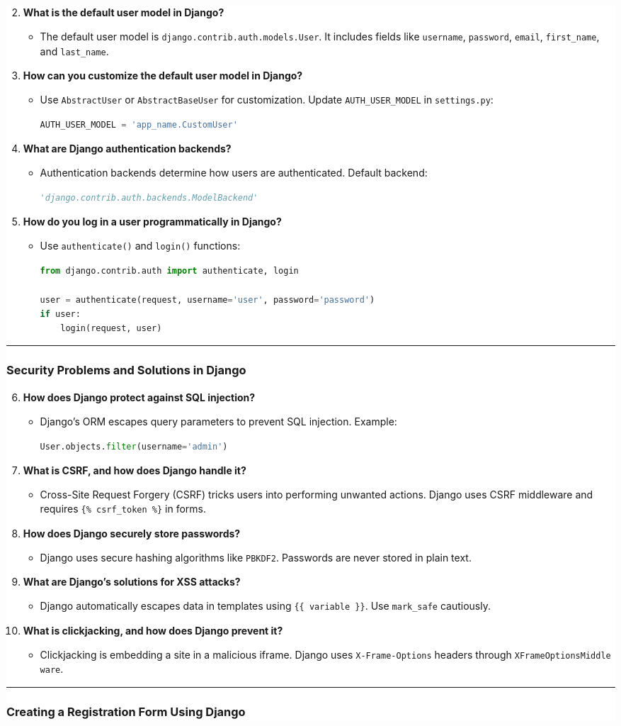 2. **What is the default user model in Django?**
   - The default user model is `django.contrib.auth.models.User`. It includes fields like `username`, `password`, `email`, `first_name`, and `last_name`.

3. **How can you customize the default user model in Django?**
   - Use `AbstractUser` or `AbstractBaseUser` for customization. Update `AUTH_USER_MODEL` in `settings.py`:
     ```python
     AUTH_USER_MODEL = 'app_name.CustomUser'
     ```

4. **What are Django authentication backends?**
   - Authentication backends determine how users are authenticated. Default backend:
     ```python
     'django.contrib.auth.backends.ModelBackend'
     ```

5. **How do you log in a user programmatically in Django?**
   - Use `authenticate()` and `login()` functions:
     ```python
     from django.contrib.auth import authenticate, login

     user = authenticate(request, username='user', password='password')
     if user:
         login(request, user)
     ```

---

### **Security Problems and Solutions in Django**

6. **How does Django protect against SQL injection?**
   - Django’s ORM escapes query parameters to prevent SQL injection. Example:
     ```python
     User.objects.filter(username='admin')
     ```

7. **What is CSRF, and how does Django handle it?**
   - Cross-Site Request Forgery (CSRF) tricks users into performing unwanted actions. Django uses CSRF middleware and requires `{% csrf_token %}` in forms.

8. **How does Django securely store passwords?**
   - Django uses secure hashing algorithms like `PBKDF2`. Passwords are never stored in plain text.

9. **What are Django’s solutions for XSS attacks?**
   - Django automatically escapes data in templates using `{{ variable }}`. Use `mark_safe` cautiously.

10. **What is clickjacking, and how does Django prevent it?**
    - Clickjacking is embedding a site in a malicious iframe. Django uses `X-Frame-Options` headers through `XFrameOptionsMiddleware`.

---

### **Creating a Registration Form Using Django**
